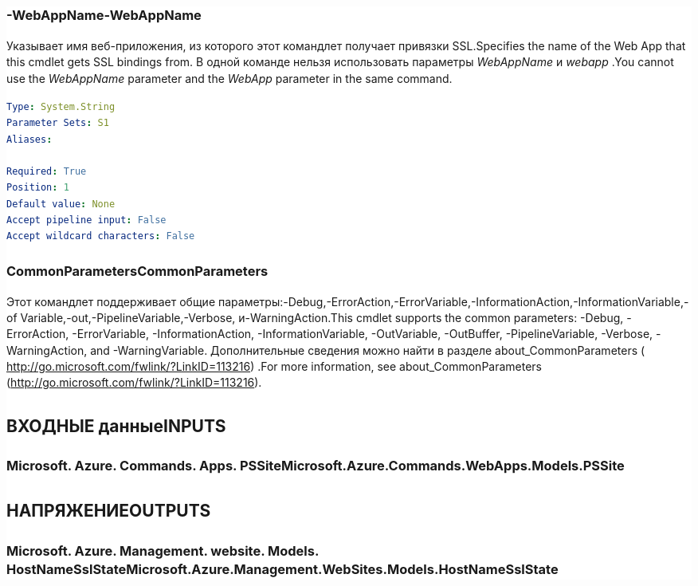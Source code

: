### <span data-ttu-id="591e0-133">-WebAppName</span><span class="sxs-lookup"><span data-stu-id="591e0-133">-WebAppName</span></span>
<span data-ttu-id="591e0-134">Указывает имя веб-приложения, из которого этот командлет получает привязки SSL.</span><span class="sxs-lookup"><span data-stu-id="591e0-134">Specifies the name of the Web App that this cmdlet gets SSL bindings from.</span></span>
<span data-ttu-id="591e0-135">В одной команде нельзя использовать параметры *WebAppName* и *webapp* .</span><span class="sxs-lookup"><span data-stu-id="591e0-135">You cannot use the *WebAppName* parameter and the *WebApp* parameter in the same command.</span></span>

```yaml
Type: System.String
Parameter Sets: S1
Aliases:

Required: True
Position: 1
Default value: None
Accept pipeline input: False
Accept wildcard characters: False
```

### <span data-ttu-id="591e0-136">CommonParameters</span><span class="sxs-lookup"><span data-stu-id="591e0-136">CommonParameters</span></span>
<span data-ttu-id="591e0-137">Этот командлет поддерживает общие параметры:-Debug,-ErrorAction,-ErrorVariable,-InformationAction,-InformationVariable,-of Variable,-out,-PipelineVariable,-Verbose, и-WarningAction.</span><span class="sxs-lookup"><span data-stu-id="591e0-137">This cmdlet supports the common parameters: -Debug, -ErrorAction, -ErrorVariable, -InformationAction, -InformationVariable, -OutVariable, -OutBuffer, -PipelineVariable, -Verbose, -WarningAction, and -WarningVariable.</span></span> <span data-ttu-id="591e0-138">Дополнительные сведения можно найти в разделе about_CommonParameters ( http://go.microsoft.com/fwlink/?LinkID=113216) .</span><span class="sxs-lookup"><span data-stu-id="591e0-138">For more information, see about_CommonParameters (http://go.microsoft.com/fwlink/?LinkID=113216).</span></span>

## <span data-ttu-id="591e0-139">ВХОДНЫЕ данные</span><span class="sxs-lookup"><span data-stu-id="591e0-139">INPUTS</span></span>

### <span data-ttu-id="591e0-140">Microsoft. Azure. Commands. Apps. PSSite</span><span class="sxs-lookup"><span data-stu-id="591e0-140">Microsoft.Azure.Commands.WebApps.Models.PSSite</span></span>

## <span data-ttu-id="591e0-141">НАПРЯЖЕНИЕ</span><span class="sxs-lookup"><span data-stu-id="591e0-141">OUTPUTS</span></span>

### <span data-ttu-id="591e0-142">Microsoft. Azure. Management. website. Models. HostNameSslState</span><span class="sxs-lookup"><span data-stu-id="591e0-142">Microsoft.Azure.Management.WebSites.Models.HostNameSslState</span></span>
